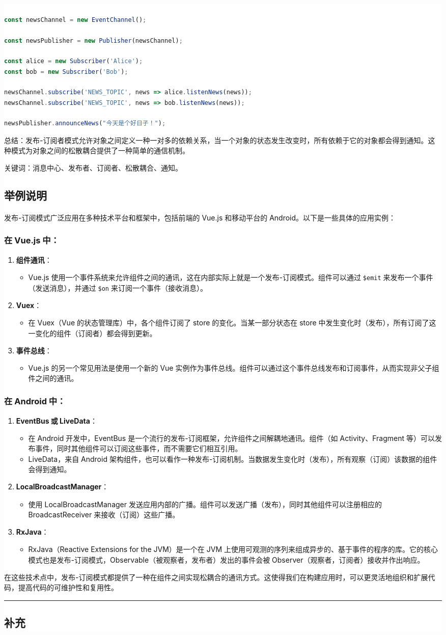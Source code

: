 ```javascript

const newsChannel = new EventChannel();

const newsPublisher = new Publisher(newsChannel);

const alice = new Subscriber('Alice');
const bob = new Subscriber('Bob');

newsChannel.subscribe('NEWS_TOPIC', news => alice.listenNews(news));
newsChannel.subscribe('NEWS_TOPIC', news => bob.listenNews(news));

newsPublisher.announceNews("今天是个好日子！");

```

总结：发布-订阅者模式允许对象之间定义一种一对多的依赖关系，当一个对象的状态发生改变时，所有依赖于它的对象都会得到通知。这种模式为对象之间的松散耦合提供了一种简单的通信机制。

关键词：消息中心、发布者、订阅者、松散耦合、通知。

## 举例说明

发布-订阅模式广泛应用在多种技术平台和框架中，包括前端的 Vue.js 和移动平台的 Android。以下是一些具体的应用实例：

### 在 Vue.js 中：

1. **组件通讯**：
   - Vue.js 使用一个事件系统来允许组件之间的通讯，这在内部实际上就是一个发布-订阅模式。组件可以通过 `$emit` 来发布一个事件（发送消息），并通过 `$on` 来订阅一个事件（接收消息）。

2. **Vuex**：
   - 在 Vuex（Vue 的状态管理库）中，各个组件订阅了 store 的变化。当某一部分状态在 store 中发生变化时（发布），所有订阅了这一变化的组件（订阅者）都会得到更新。

3. **事件总线**：
   - Vue.js 的另一个常见用法是使用一个新的 Vue 实例作为事件总线。组件可以通过这个事件总线发布和订阅事件，从而实现非父子组件之间的通讯。

### 在 Android 中：

1. **EventBus 或 LiveData**：
   - 在 Android 开发中，EventBus 是一个流行的发布-订阅框架，允许组件之间解耦地通讯。组件（如 Activity、Fragment 等）可以发布事件，同时其他组件可以订阅这些事件，而不需要它们相互引用。
   - LiveData，来自 Android 架构组件，也可以看作一种发布-订阅机制。当数据发生变化时（发布），所有观察（订阅）该数据的组件会得到通知。

2. **LocalBroadcastManager**：
   - 使用 LocalBroadcastManager 发送应用内部的广播。组件可以发送广播（发布），同时其他组件可以注册相应的 BroadcastReceiver 来接收（订阅）这些广播。

3. **RxJava**：
   - RxJava（Reactive Extensions for the JVM）是一个在 JVM 上使用可观测的序列来组成异步的、基于事件的程序的库。它的核心模式也是发布-订阅模式，Observable（被观察者，发布者）发出的事件会被 Observer（观察者，订阅者）接收并作出响应。

在这些技术点中，发布-订阅模式都提供了一种在组件之间实现松耦合的通讯方式。这使得我们在构建应用时，可以更灵活地组织和扩展代码，提高代码的可维护性和复用性。

***

## 补充
